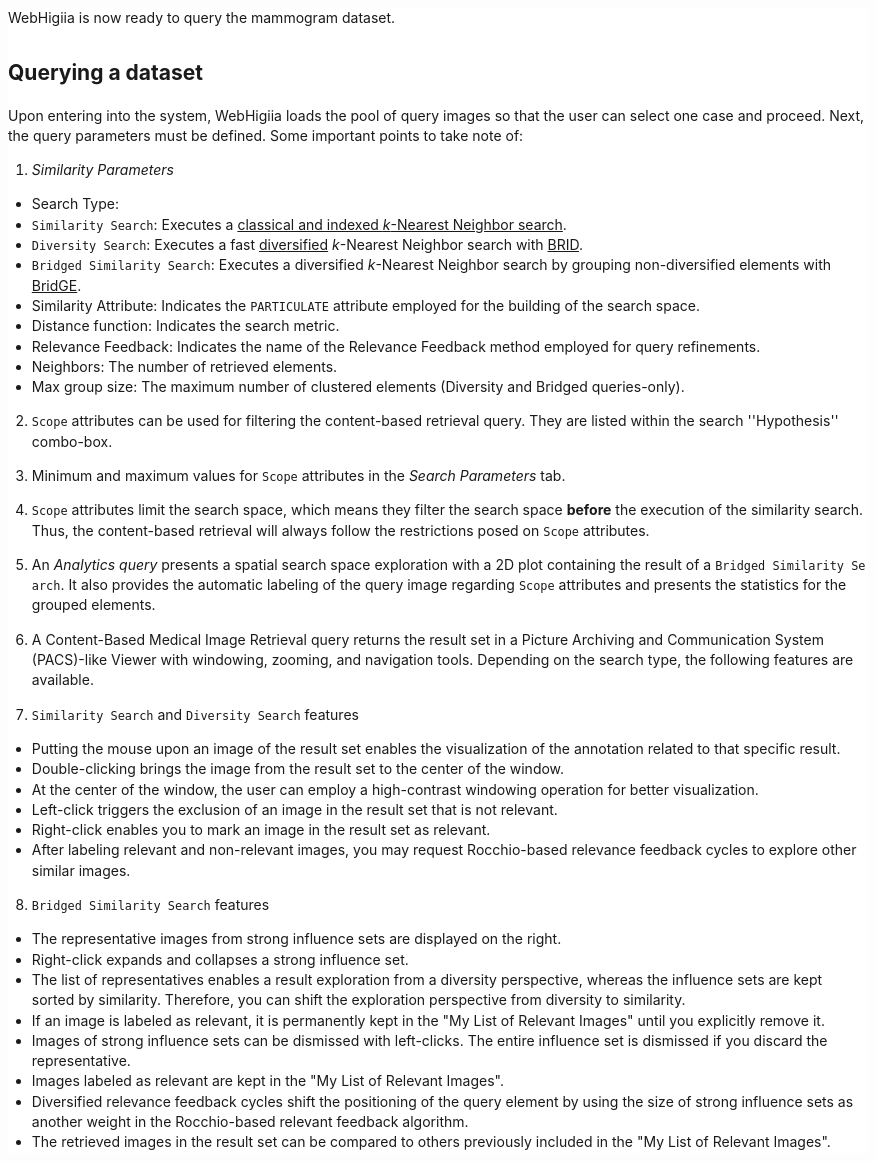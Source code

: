 WebHigiia is now ready to query the mammogram dataset.

## Querying a dataset

Upon entering into the system, WebHigiia loads the pool of query images so that the user can select one case and proceed. Next, the query parameters must be defined. Some important points to take note of:

1. *Similarity Parameters*
- Search Type:
- `Similarity Search`: Executes a [classical and indexed *k*-Nearest Neighbor search][hetland].
- `Diversity Search`: Executes a fast [diversified][drosou] *k*-Nearest Neighbor search with [BRID][jasbick].
- `Bridged Similarity Search`: Executes a diversified *k*-Nearest Neighbor search by grouping non-diversified elements with [BridGE][santos].
- Similarity Attribute: Indicates the `PARTICULATE` attribute employed for the building of the search space.
- Distance function: Indicates the search metric.
- Relevance Feedback: Indicates the name of the Relevance Feedback method employed for query refinements.
- Neighbors: The number of retrieved elements.
- Max group size: The maximum number of clustered elements (Diversity and Bridged queries-only).

2. `Scope` attributes can be used for filtering the content-based retrieval query. They are listed within the search ''Hypothesis'' combo-box.

3. Minimum and maximum values for `Scope` attributes in the *Search Parameters* tab.

4. `Scope` attributes limit the search space, which means they filter the search space **before** the execution of the similarity search. Thus, the content-based retrieval will always follow the restrictions posed on `Scope` attributes.
 
5. An *Analytics query* presents a spatial search space exploration with a 2D plot containing the result of a `Bridged Similarity Search`. It also provides the automatic labeling of the query image regarding `Scope` attributes and presents the statistics for the grouped elements.

6. A Content-Based Medical Image Retrieval query returns the result set in a Picture Archiving and Communication System (PACS)-like Viewer with windowing, zooming, and navigation tools. Depending on the search type, the following features are available.

7. `Similarity Search` and `Diversity Search` features
- Putting the mouse upon an image of the result set enables the visualization of the annotation related to that specific result.
- Double-clicking brings the image from the result set to the center of the window.
- At the center of the window, the user can employ a high-contrast windowing operation for better visualization.
- Left-click triggers the exclusion of an image in the result set that is not relevant.
- Right-click enables you to mark an image in the result set as relevant.
- After labeling relevant and non-relevant images, you may request Rocchio-based relevance feedback cycles to explore other similar images.

8. `Bridged Similarity Search` features
- The representative images from strong influence sets are displayed on the right.
- Right-click expands and collapses a strong influence set.
- The list of representatives enables a result exploration from a diversity perspective, whereas the influence sets are kept sorted by similarity. Therefore, you can shift the exploration perspective from diversity to similarity.
- If an image is labeled as relevant, it is permanently kept in the "My List of Relevant Images" until you explicitly remove it.
- Images of strong influence sets can be dismissed with left-clicks. The entire influence set is dismissed if you discard the representative.
- Images labeled as relevant are kept in the "My List of Relevant Images".
- Diversified relevance feedback cycles shift the positioning of the query element by using the size of strong influence sets as another weight in the Rocchio-based relevant feedback algorithm.
- The retrieved images in the result set can be compared to others previously included in the "My List of Relevant Images".


[//]: # (These are reference links used in the body of this note and get stripped out when the markdown processor does its job. There is no need to format nicely because it shouldn't be seen. Thanks SO - http://stackoverflow.com/questions/4823468/store-comments-in-markdown-syntax)
   [siren]: <https://github.com/marcosivni/siren>
   [higiiaddl]: <https://github.com/marcosivni/webhigiia/blob/main/model/WebHigiia_DDL.sql>
   [mammo]: <example/data/mammo>
   [oq]: <example/data/mammo/query_example_2.krl>
   [hetland]: <https://citeseerx.ist.psu.edu/viewdoc/download?doi=10.1.1.216.5538&rep=rep1&type=pdf>
   [drosou]: <https://www.cs.drexel.edu/~julia/documents/big.2016.0054.pdf>
   [jasbick]: <https://link.springer.com/chapter/10.1007/978-3-030-60936-8_11>
   [santos]: <https://ieeexplore.ieee.org/abstract/document/6881893>
   [kundaha]: <https://github.com/marcosivni/kundaha>
   [brid]: <https://www.researchgate.net/profile/Lucio-Dutra-Santos/publication/262253340_Parameter-free_and_domain-independent_similarity_search_with_diversity/links/5ca4aea4299bf1b86d61d045/Parameter-free-and-domain-independent-similarity-search-with-diversity.pdf>
   [agg]: <https://eprints.ukh.ac.id/id/eprint/186/1/2015_Book_DataMining.pdf>
   [mammoset]: <https://bitbucket.org/gbdi/mammoset/src/master/>
   [birads]: <https://www.acr.org/Clinical-Resources/Reporting-and-Data-Systems/Bi-Rads>